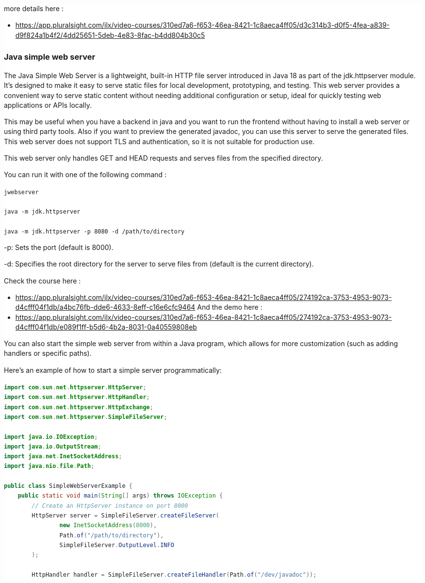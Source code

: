 more details here : 
- https://app.pluralsight.com/ilx/video-courses/310ed7a6-f653-46ea-8421-1c8aeca4ff05/d3c314b3-d0f5-4fea-a839-d9f824a1b4f2/4dd25651-5deb-4e83-8fac-b4dd804b30c5

### Java simple web server

The Java Simple Web Server is a lightweight, built-in HTTP file server introduced in Java 18 as part of the jdk.httpserver module. 
It’s designed to make it easy to serve static files for local development, prototyping, and testing. 
This web server provides a convenient way to serve static content without needing additional configuration or setup, ideal for quickly testing web applications or APIs locally.

This may be useful when you have a backend in java and you want to run the frontend without having to install a web server or using third party tools.
Also if you want to preview the generated javadoc, you can use this server to serve the generated files.
This web server does not support TLS and authentication, so it is not suitable for production use.

This web server only handles GET and HEAD requests and serves files from the specified directory.

You can run it with one of the following command :
```shell
jwebserver

java -m jdk.httpserver

java -m jdk.httpserver -p 8080 -d /path/to/directory
```
 
-p: Sets the port (default is 8000).

-d: Specifies the root directory for the server to serve files from (default is the current directory).

Check the course here : 
- https://app.pluralsight.com/ilx/video-courses/310ed7a6-f653-46ea-8421-1c8aeca4ff05/274192ca-3753-4953-9073-d4cfff04f1db/a4bc76fb-dde6-4633-8eff-c16e6cfc9464
And the demo here :
- https://app.pluralsight.com/ilx/video-courses/310ed7a6-f653-46ea-8421-1c8aeca4ff05/274192ca-3753-4953-9073-d4cfff04f1db/e089f1ff-b5d6-4b2a-8031-0a40559808eb

You can also start the simple web server from within a Java program, which allows for more customization (such as adding handlers or specific paths).

Here’s an example of how to start a simple server programmatically:

```java
import com.sun.net.httpserver.HttpServer;
import com.sun.net.httpserver.HttpHandler;
import com.sun.net.httpserver.HttpExchange;
import com.sun.net.httpserver.SimpleFileServer;

import java.io.IOException;
import java.io.OutputStream;
import java.net.InetSocketAddress;
import java.nio.file.Path;

public class SimpleWebServerExample {
    public static void main(String[] args) throws IOException {
        // Create an HttpServer instance on port 8000
        HttpServer server = SimpleFileServer.createFileServer(
                new InetSocketAddress(8000),
                Path.of("/path/to/directory"),
                SimpleFileServer.OutputLevel.INFO
        );
        
        HttpHandler handler = SimpleFileServer.createFileHandler(Path.of("/dev/javadoc"));
```
